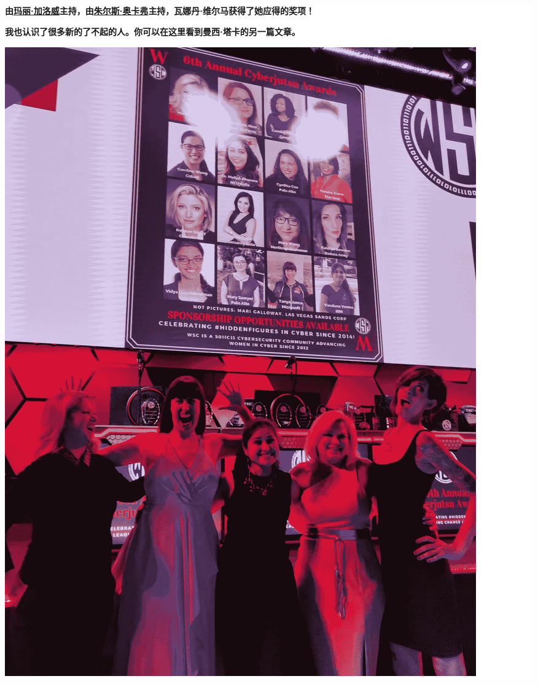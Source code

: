 ******由[玛丽·加洛威](https://twitter.com/marigalloway)主持，由[朱尔斯·奥卡弗](https://twitter.com/julesmgmt)主持，瓦娜丹·维尔马获得了她应得的奖项！******

******我也认识了很多新的了不起的人。你可以在这里看到曼西·塔卡的另一篇文章。******

******![](img/42377c382afef0beccd70d7bad297c0c.png)******
